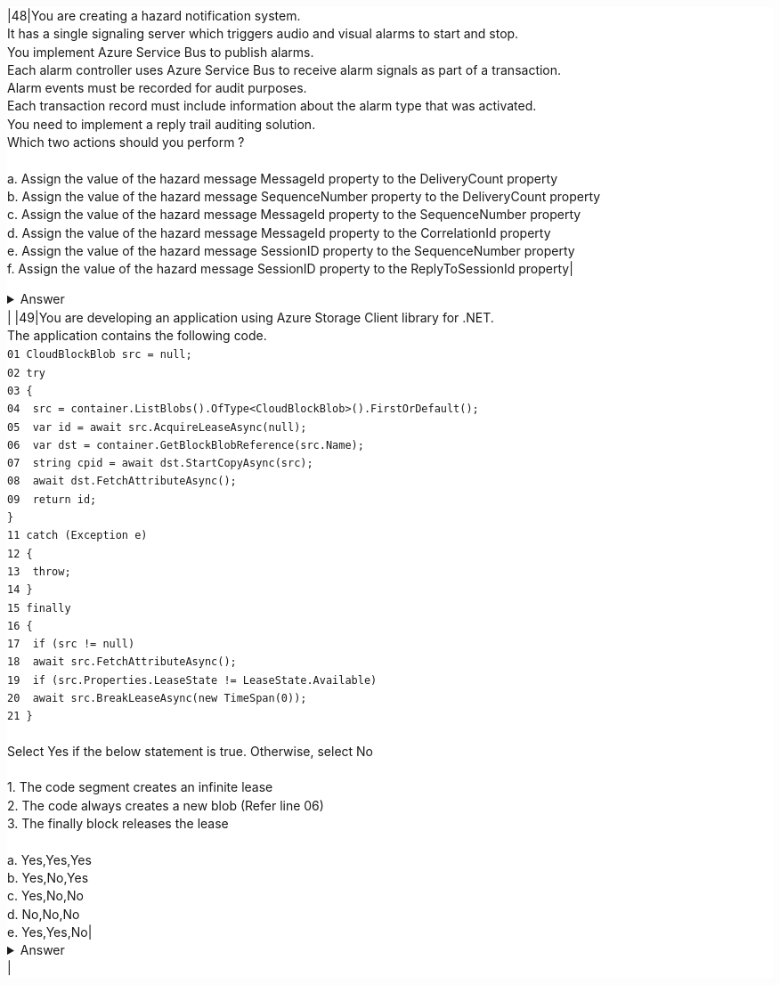 |48|You are creating a hazard notification system.<br/>It has a single signaling server which triggers audio and visual alarms to start and stop.<br/>You implement Azure Service Bus to publish alarms.<br/>Each alarm controller uses Azure Service Bus to receive alarm signals as part of a transaction.<br/>Alarm events must be recorded for audit purposes.<br/>Each transaction record must include information about the alarm type that was activated.<br/>You need to implement a reply trail auditing solution.<br/>Which two actions should you perform ?<br/><br/>a. Assign the value of the hazard message MessageId property to the DeliveryCount property<br/>b. Assign the value of the hazard message SequenceNumber property to the DeliveryCount property<br/>c. Assign the value of the hazard message MessageId property to the SequenceNumber property<br/>d. Assign the value of the hazard message MessageId property to the CorrelationId property<br/>e. Assign the value of the hazard message SessionID property to the SequenceNumber property<br/>f. Assign the value of the hazard message SessionID property to the ReplyToSessionId property|<details><summary>Answer</summary></details>|
|49|You are developing an application using Azure Storage Client library for .NET.<br/>The application contains the following code.<br/>`01 CloudBlockBlob src = null;`<br/>`02 try`<br/>`03 {`<br/>`04  src = container.ListBlobs().OfType<CloudBlockBlob>().FirstOrDefault();`<br/>`05  var id = await src.AcquireLeaseAsync(null);`<br/>`06  var dst = container.GetBlockBlobReference(src.Name);`<br/>`07  string cpid = await dst.StartCopyAsync(src);`<br/>`08  await dst.FetchAttributeAsync();`<br/>`09  return id;`<br/>`}`<br/>`11 catch (Exception e)`<br/>`12 {`<br/>`13  throw;`<br/>`14 }`<br/>`15 finally`<br/>`16 {`<br/>`17  if (src != null)`<br/>`18  await src.FetchAttributeAsync();`<br/>`19  if (src.Properties.LeaseState != LeaseState.Available)`<br/>`20  await src.BreakLeaseAsync(new TimeSpan(0));`<br/>`21 }`<br/><br/>Select Yes if the below statement is true. Otherwise, select No<br/><br/>1. The code segment creates an infinite lease<br/>2. The code always creates a new blob (Refer line 06)<br/>3. The finally block releases the lease<br/><br/>a. Yes,Yes,Yes<br/>b. Yes,No,Yes<br/>c. Yes,No,No<br/>d. No,No,No<br/>e. Yes,Yes,No|<details><summary>Answer</summary></details>|